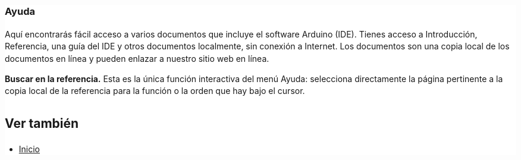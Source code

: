 ### Ayuda

Aquí encontrarás fácil acceso a varios documentos que incluye el
software Arduino (IDE). Tienes acceso a Introducción, Referencia, una
guía del IDE y otros documentos localmente, sin conexión a Internet.
Los documentos son una copia local de los documentos en línea y pueden
enlazar a nuestro sitio web en línea.

**Buscar en la referencia.** Esta es la única función interactiva del
menú Ayuda: selecciona directamente la página pertinente a la copia local
de la referencia para la función o la orden que hay bajo el cursor.

## Ver también

- [Inicio](../README.md)
